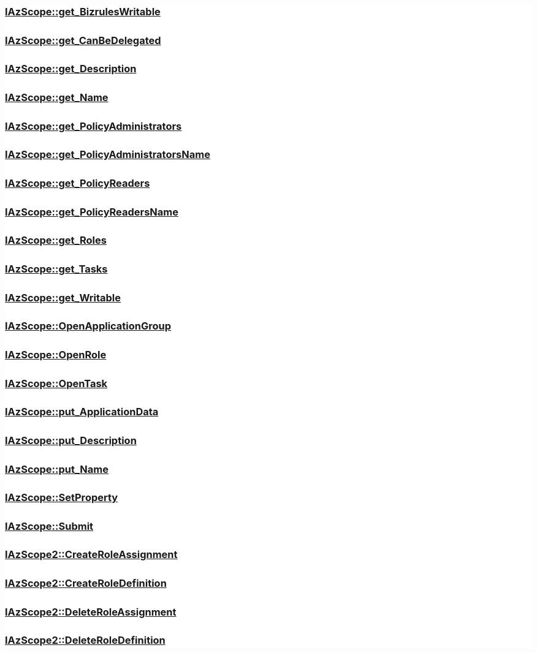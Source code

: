 ### [IAzScope::get_BizrulesWritable](../azroles/nf-azroles-iazscope-get_bizruleswritable.md)
### [IAzScope::get_CanBeDelegated](../azroles/nf-azroles-iazscope-get_canbedelegated.md)
### [IAzScope::get_Description](../azroles/nf-azroles-iazscope-get_description.md)
### [IAzScope::get_Name](../azroles/nf-azroles-iazscope-get_name.md)
### [IAzScope::get_PolicyAdministrators](../azroles/nf-azroles-iazscope-get_policyadministrators.md)
### [IAzScope::get_PolicyAdministratorsName](../azroles/nf-azroles-iazscope-get_policyadministratorsname.md)
### [IAzScope::get_PolicyReaders](../azroles/nf-azroles-iazscope-get_policyreaders.md)
### [IAzScope::get_PolicyReadersName](../azroles/nf-azroles-iazscope-get_policyreadersname.md)
### [IAzScope::get_Roles](../azroles/nf-azroles-iazscope-get_roles.md)
### [IAzScope::get_Tasks](../azroles/nf-azroles-iazscope-get_tasks.md)
### [IAzScope::get_Writable](../azroles/nf-azroles-iazscope-get_writable.md)
### [IAzScope::OpenApplicationGroup](../azroles/nf-azroles-iazscope-openapplicationgroup.md)
### [IAzScope::OpenRole](../azroles/nf-azroles-iazscope-openrole.md)
### [IAzScope::OpenTask](../azroles/nf-azroles-iazscope-opentask.md)
### [IAzScope::put_ApplicationData](../azroles/nf-azroles-iazscope-put_applicationdata.md)
### [IAzScope::put_Description](../azroles/nf-azroles-iazscope-put_description.md)
### [IAzScope::put_Name](../azroles/nf-azroles-iazscope-put_name.md)
### [IAzScope::SetProperty](../azroles/nf-azroles-iazscope-setproperty.md)
### [IAzScope::Submit](../azroles/nf-azroles-iazscope-submit.md)
### [IAzScope2::CreateRoleAssignment](../azroles/nf-azroles-iazscope2-createroleassignment.md)
### [IAzScope2::CreateRoleDefinition](../azroles/nf-azroles-iazscope2-createroledefinition.md)
### [IAzScope2::DeleteRoleAssignment](../azroles/nf-azroles-iazscope2-deleteroleassignment.md)
### [IAzScope2::DeleteRoleDefinition](../azroles/nf-azroles-iazscope2-deleteroledefinition.md)